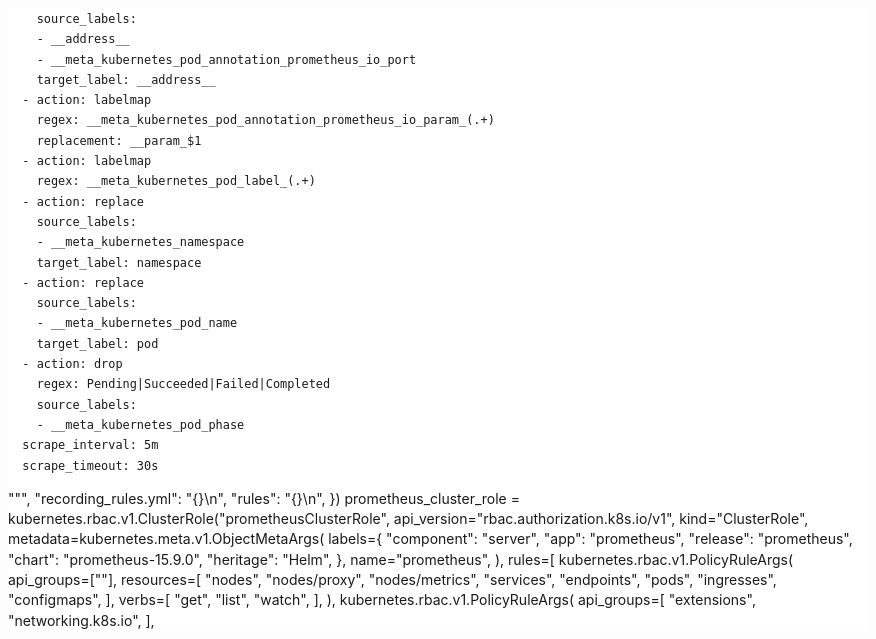         source_labels:
        - __address__
        - __meta_kubernetes_pod_annotation_prometheus_io_port
        target_label: __address__
      - action: labelmap
        regex: __meta_kubernetes_pod_annotation_prometheus_io_param_(.+)
        replacement: __param_$1
      - action: labelmap
        regex: __meta_kubernetes_pod_label_(.+)
      - action: replace
        source_labels:
        - __meta_kubernetes_namespace
        target_label: namespace
      - action: replace
        source_labels:
        - __meta_kubernetes_pod_name
        target_label: pod
      - action: drop
        regex: Pending|Succeeded|Failed|Completed
        source_labels:
        - __meta_kubernetes_pod_phase
      scrape_interval: 5m
      scrape_timeout: 30s
""",
        "recording_rules.yml": "{}\n",
        "rules": "{}\n",
    })
prometheus_cluster_role = kubernetes.rbac.v1.ClusterRole("prometheusClusterRole",
    api_version="rbac.authorization.k8s.io/v1",
    kind="ClusterRole",
    metadata=kubernetes.meta.v1.ObjectMetaArgs(
        labels={
            "component": "server",
            "app": "prometheus",
            "release": "prometheus",
            "chart": "prometheus-15.9.0",
            "heritage": "Helm",
        },
        name="prometheus",
    ),
    rules=[
        kubernetes.rbac.v1.PolicyRuleArgs(
            api_groups=[""],
            resources=[
                "nodes",
                "nodes/proxy",
                "nodes/metrics",
                "services",
                "endpoints",
                "pods",
                "ingresses",
                "configmaps",
            ],
            verbs=[
                "get",
                "list",
                "watch",
            ],
        ),
        kubernetes.rbac.v1.PolicyRuleArgs(
            api_groups=[
                "extensions",
                "networking.k8s.io",
            ],